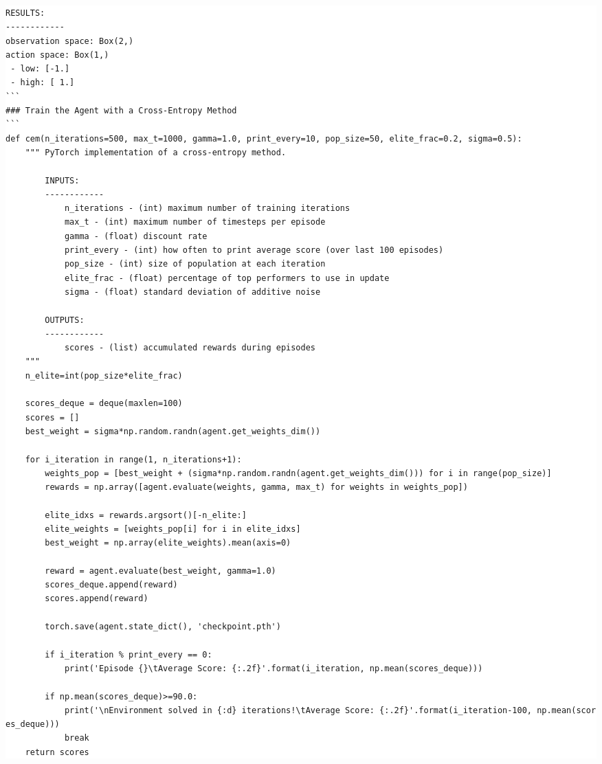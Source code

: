     RESULTS:
    ------------
    observation space: Box(2,)
    action space: Box(1,)
     - low: [-1.]
     - high: [ 1.]
    ```
    ### Train the Agent with a Cross-Entropy Method
    ```
    def cem(n_iterations=500, max_t=1000, gamma=1.0, print_every=10, pop_size=50, elite_frac=0.2, sigma=0.5):
        """ PyTorch implementation of a cross-entropy method.
            
            INPUTS:
            ------------
                n_iterations - (int) maximum number of training iterations
                max_t - (int) maximum number of timesteps per episode
                gamma - (float) discount rate
                print_every - (int) how often to print average score (over last 100 episodes)
                pop_size - (int) size of population at each iteration
                elite_frac - (float) percentage of top performers to use in update
                sigma - (float) standard deviation of additive noise
                
            OUTPUTS:
            ------------
                scores - (list) accumulated rewards during episodes
        """
        n_elite=int(pop_size*elite_frac)

        scores_deque = deque(maxlen=100)
        scores = []
        best_weight = sigma*np.random.randn(agent.get_weights_dim())

        for i_iteration in range(1, n_iterations+1):
            weights_pop = [best_weight + (sigma*np.random.randn(agent.get_weights_dim())) for i in range(pop_size)]
            rewards = np.array([agent.evaluate(weights, gamma, max_t) for weights in weights_pop])

            elite_idxs = rewards.argsort()[-n_elite:]
            elite_weights = [weights_pop[i] for i in elite_idxs]
            best_weight = np.array(elite_weights).mean(axis=0)

            reward = agent.evaluate(best_weight, gamma=1.0)
            scores_deque.append(reward)
            scores.append(reward)
            
            torch.save(agent.state_dict(), 'checkpoint.pth')
            
            if i_iteration % print_every == 0:
                print('Episode {}\tAverage Score: {:.2f}'.format(i_iteration, np.mean(scores_deque)))

            if np.mean(scores_deque)>=90.0:
                print('\nEnvironment solved in {:d} iterations!\tAverage Score: {:.2f}'.format(i_iteration-100, np.mean(scores_deque)))
                break
        return scores


[image1]: assets/intro_policy_based_methods.png "image1"
[image2]: assets/policy_function_approx.png "image2"
[image3]: assets/more_policy_based_methods.png "image3"
[image4]: assets/hill_climbing.png "image4"
[image5]: assets/hill_climbing_algo.png "image5"
[image6]: assets/hill_climbing_opti_1.png "image6"
[image7]: assets/hill_climbing_opti_2.png "image7"
[image8]: assets/hill_climbing_opti_3.png "image8"
[image9]: assets/hill_climbing_opti_4.png "image9"
[image10]: assets/optimizations_black_box.png "image10"
[image11]: assets/hill_climbing_plot.png "image11"
[image12]: assets/hill_climbing_agent.png "image12"
[image13]: assets/cem_plot.png "image13"
[image14]: assets/cem_agent.png "image14"